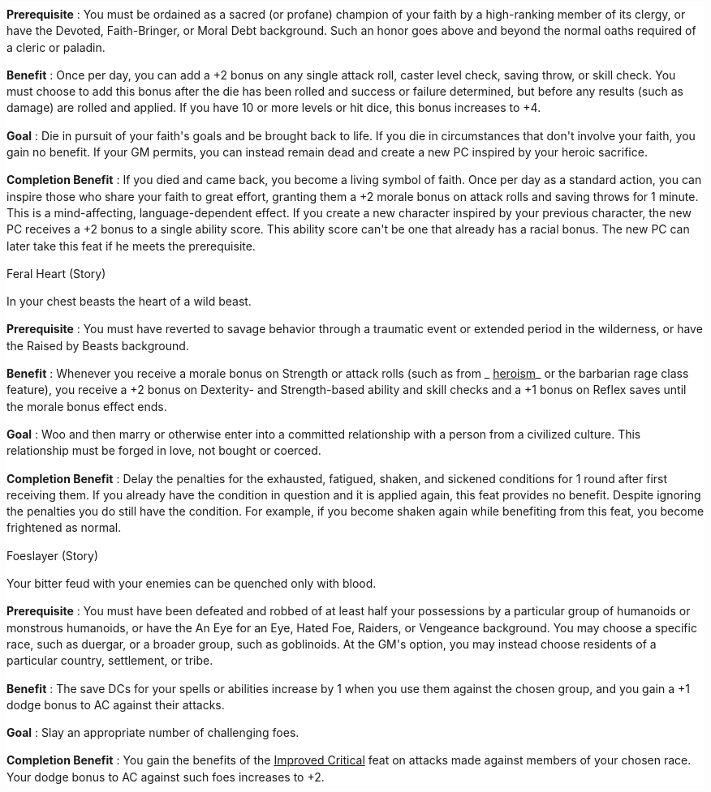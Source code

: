 **Prerequisite** : You must be ordained as a sacred (or profane) champion of your faith by a high-ranking member of its clergy, or have the Devoted, Faith-Bringer, or Moral Debt background. Such an honor goes above and beyond the normal oaths required of a cleric or paladin.

**Benefit** : Once per day, you can add a +2 bonus on any single attack roll, caster level check, saving throw, or skill check. You must choose to add this bonus after the die has been rolled and success or failure determined, but before any results (such as damage) are rolled and applied. If you have 10 or more levels or hit dice, this bonus increases to +4.

**Goal** : Die in pursuit of your faith's goals and be brought back to life. If you die in circumstances that don't involve your faith, you gain no benefit. If your GM permits, you can instead remain dead and create a new PC inspired by your heroic sacrifice.

**Completion Benefit** : If you died and came back, you become a living symbol of faith. Once per day as a standard action, you can inspire those who share your faith to great effort, granting them a +2 morale bonus on attack rolls and saving throws for 1 minute. This is a mind-affecting, language-dependent effect. If you create a new character inspired by your previous character, the new PC receives a +2 bonus to a single ability score. This ability score can't be one that already has a racial bonus. The new PC can later take this feat if he meets the prerequisite.

Feral Heart (Story)

In your chest beasts the heart of a wild beast.

**Prerequisite** : You must have reverted to savage behavior through a traumatic event or extended period in the wilderness, or have the Raised by Beasts background.

**Benefit** : Whenever you receive a morale bonus on Strength or attack rolls (such as from _ [heroism](/pathfinderRPG/prd/spells/heroism.html#_heroism)_ or the barbarian rage class feature), you receive a +2 bonus on Dexterity- and Strength-based ability and skill checks and a +1 bonus on Reflex saves until the morale bonus effect ends.

**Goal** : Woo and then marry or otherwise enter into a committed relationship with a person from a civilized culture. This relationship must be forged in love, not bought or coerced.

**Completion Benefit** : Delay the penalties for the exhausted, fatigued, shaken, and sickened conditions for 1 round after first receiving them. If you already have the condition in question and it is applied again, this feat provides no benefit. Despite ignoring the penalties you do still have the condition. For example, if you become shaken again while benefiting from this feat, you become frightened as normal.

Foeslayer (Story)

Your bitter feud with your enemies can be quenched only with blood.

**Prerequisite** : You must have been defeated and robbed of at least half your possessions by a particular group of humanoids or monstrous humanoids, or have the An Eye for an Eye, Hated Foe, Raiders, or Vengeance background. You may choose a specific race, such as duergar, or a broader group, such as goblinoids. At the GM's option, you may instead choose residents of a particular country, settlement, or tribe.

**Benefit** : The save DCs for your spells or abilities increase by 1 when you use them against the chosen group, and you gain a +1 dodge bonus to AC against their attacks.

**Goal** : Slay an appropriate number of challenging foes.

**Completion Benefit** : You gain the benefits of the [Improved Critical](/pathfinderRPG/prd/feats.html#_improved-critical) feat on attacks made against members of your chosen race. Your dodge bonus to AC against such foes increases to +2.
